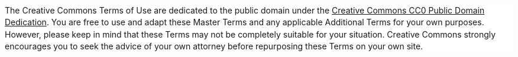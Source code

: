 The Creative Commons Terms of Use are dedicated to the public domain
under the
[Creative Commons CC0 Public Domain Dedication](https://creativecommons.org/publicdomain/zero/1.0/). You
are free to use and adapt these Master Terms and any applicable
Additional Terms for your own purposes. However, please keep in mind
that these Terms may not be completely suitable for your
situation. Creative Commons strongly encourages you to seek the advice
of your own attorney before repurposing these Terms on your own site.


